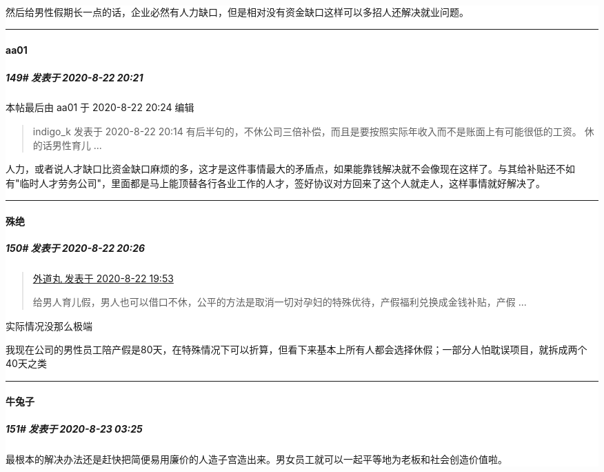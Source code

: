 然后给男性假期长一点的话，企业必然有人力缺口，但是相对没有资金缺口这样可以多招人还解决就业问题。







-----

####  aa01  
##### 149#       发表于 2020-8-22 20:21



 本帖最后由 aa01 于 2020-8-22 20:24 编辑 
<blockquote>indigo_k 发表于 2020-8-22 20:14
有后半句的，不休公司三倍补偿，而且是要按照实际年收入而不是账面上有可能很低的工资。 休的话男性育儿 ...</blockquote>
人力，或者说人才缺口比资金缺口麻烦的多，这才是这件事情最大的矛盾点，如果能靠钱解决就不会像现在这样了。与其给补贴还不如有"临时人才劳务公司"，里面都是马上能顶替各行各业工作的人才，签好协议对方回来了这个人就走人，这样事情就好解决了。







-----

####  殊绝  
##### 150#       发表于 2020-8-22 20:26



<blockquote><a href="httphttps://bbs.saraba1st.com/2b/forum.php?mod=redirect&amp;goto=findpost&amp;pid=48518593&amp;ptid=1955873" target="_blank">外道丸 发表于 2020-8-22 19:53</a>

给男人育儿假，男人也可以借口不休，公平的方法是取消一切对孕妇的特殊优待，产假福利兑换成金钱补贴，产假 ...</blockquote>
实际情况没那么极端

我现在公司的男性员工陪产假是80天，在特殊情况下可以折算，但看下来基本上所有人都会选择休假；一部分人怕耽误项目，就拆成两个40天之类







-----

####  牛兔子  
##### 151#       发表于 2020-8-23 03:25




最根本的解决办法还是赶快把简便易用廉价的人造子宫造出来。男女员工就可以一起平等地为老板和社会创造价值啦。





                                            